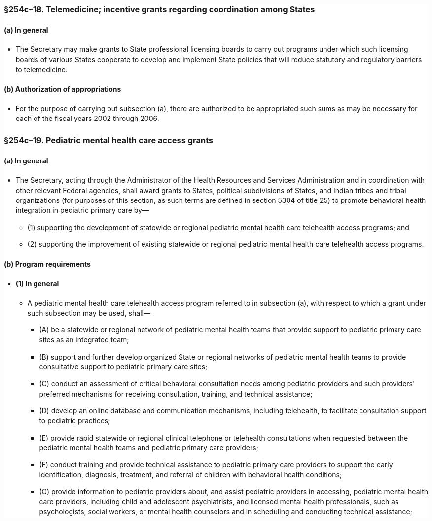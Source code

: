 ### §254c–18. Telemedicine; incentive grants regarding coordination among States
#### (a) In general
* The Secretary may make grants to State professional licensing boards to carry out programs under which such licensing boards of various States cooperate to develop and implement State policies that will reduce statutory and regulatory barriers to telemedicine.

#### (b) Authorization of appropriations
* For the purpose of carrying out subsection (a), there are authorized to be appropriated such sums as may be necessary for each of the fiscal years 2002 through 2006.

### §254c–19. Pediatric mental health care access grants
#### (a) In general
* The Secretary, acting through the Administrator of the Health Resources and Services Administration and in coordination with other relevant Federal agencies, shall award grants to States, political subdivisions of States, and Indian tribes and tribal organizations (for purposes of this section, as such terms are defined in section 5304 of title 25) to promote behavioral health integration in pediatric primary care by—

  * (1) supporting the development of statewide or regional pediatric mental health care telehealth access programs; and

  * (2) supporting the improvement of existing statewide or regional pediatric mental health care telehealth access programs.

#### (b) Program requirements
* #### (1) In general
  * A pediatric mental health care telehealth access program referred to in subsection (a), with respect to which a grant under such subsection may be used, shall—

    * (A) be a statewide or regional network of pediatric mental health teams that provide support to pediatric primary care sites as an integrated team;

    * (B) support and further develop organized State or regional networks of pediatric mental health teams to provide consultative support to pediatric primary care sites;

    * (C) conduct an assessment of critical behavioral consultation needs among pediatric providers and such providers' preferred mechanisms for receiving consultation, training, and technical assistance;

    * (D) develop an online database and communication mechanisms, including telehealth, to facilitate consultation support to pediatric practices;

    * (E) provide rapid statewide or regional clinical telephone or telehealth consultations when requested between the pediatric mental health teams and pediatric primary care providers;

    * (F) conduct training and provide technical assistance to pediatric primary care providers to support the early identification, diagnosis, treatment, and referral of children with behavioral health conditions;

    * (G) provide information to pediatric providers about, and assist pediatric providers in accessing, pediatric mental health care providers, including child and adolescent psychiatrists, and licensed mental health professionals, such as psychologists, social workers, or mental health counselors and in scheduling and conducting technical assistance;
